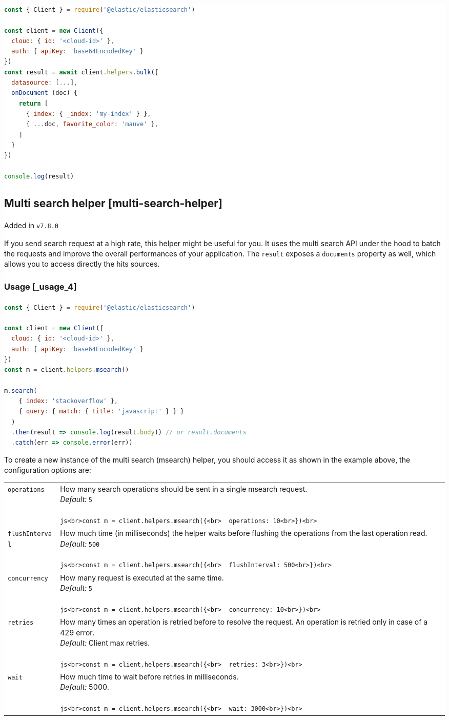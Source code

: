 ```js
const { Client } = require('@elastic/elasticsearch')

const client = new Client({
  cloud: { id: '<cloud-id>' },
  auth: { apiKey: 'base64EncodedKey' }
})
const result = await client.helpers.bulk({
  datasource: [...],
  onDocument (doc) {
    return [
      { index: { _index: 'my-index' } },
      { ...doc, favorite_color: 'mauve' },
    ]
  }
})

console.log(result)
```

## Multi search helper [multi-search-helper]

Added in `v7.8.0`

If you send search request at a high rate, this helper might be useful for you. It uses the multi search API under the hood to batch the requests and improve the overall performances of your application. The `result` exposes a `documents` property as well, which allows you to access directly the hits sources.

### Usage [_usage_4]

```js
const { Client } = require('@elastic/elasticsearch')

const client = new Client({
  cloud: { id: '<cloud-id>' },
  auth: { apiKey: 'base64EncodedKey' }
})
const m = client.helpers.msearch()

m.search(
    { index: 'stackoverflow' },
    { query: { match: { title: 'javascript' } } }
  )
  .then(result => console.log(result.body)) // or result.documents
  .catch(err => console.error(err))
```

To create a new instance of the multi search (msearch) helper, you should access it as shown in the example above, the configuration options are:

|     |     |
| --- | --- |
| `operations` | How many search operations should be sent in a single msearch request.<br> *Default:* `5`<br><br>```js<br>const m = client.helpers.msearch({<br>  operations: 10<br>})<br>```<br> |
| `flushInterval` | How much time (in milliseconds) the helper waits before flushing the operations from the last operation read.<br> *Default:* `500`<br><br>```js<br>const m = client.helpers.msearch({<br>  flushInterval: 500<br>})<br>```<br> |
| `concurrency` | How many request is executed at the same time.<br> *Default:* `5`<br><br>```js<br>const m = client.helpers.msearch({<br>  concurrency: 10<br>})<br>```<br> |
| `retries` | How many times an operation is retried before to resolve the request. An operation is retried only in case of a 429 error.<br> *Default:* Client max retries.<br><br>```js<br>const m = client.helpers.msearch({<br>  retries: 3<br>})<br>```<br> |
| `wait` | How much time to wait before retries in milliseconds.<br> *Default:* 5000.<br><br>```js<br>const m = client.helpers.msearch({<br>  wait: 3000<br>})<br>```<br> |
